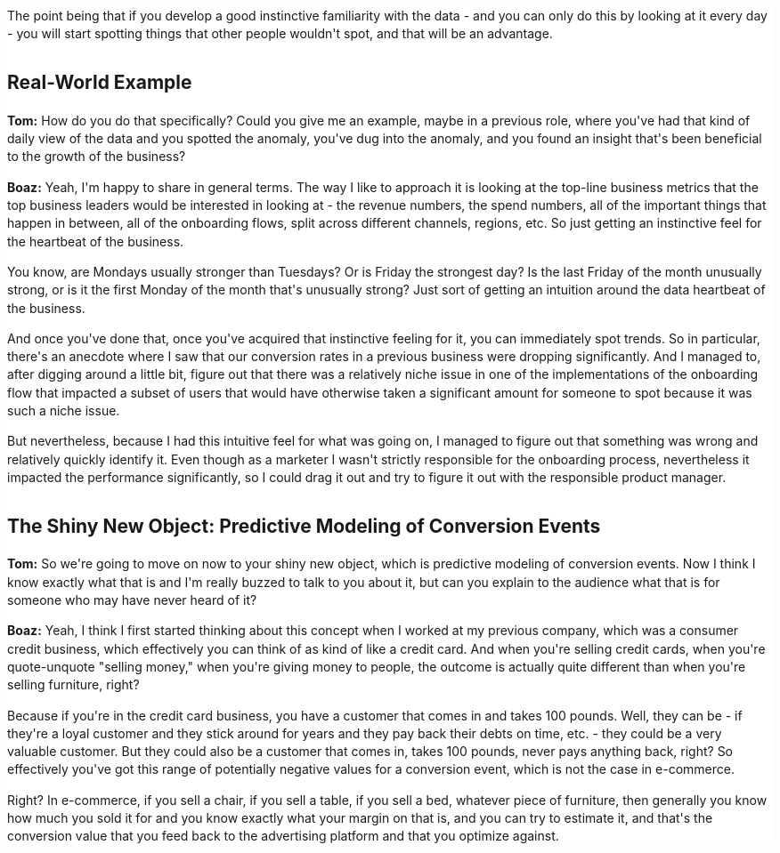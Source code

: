 The point being that if you develop a good instinctive familiarity with the data - and you can only do this by looking at it every day - you will start spotting things that other people wouldn't spot, and that will be an advantage.

## Real-World Example

**Tom:** How do you do that specifically? Could you give me an example, maybe in a previous role, where you've had that kind of daily view of the data and you spotted the anomaly, you've dug into the anomaly, and you found an insight that's been beneficial to the growth of the business?

**Boaz:** Yeah, I'm happy to share in general terms. The way I like to approach it is looking at the top-line business metrics that the top business leaders would be interested in looking at - the revenue numbers, the spend numbers, all of the important things that happen in between, all of the onboarding flows, split across different channels, regions, etc. So just getting an instinctive feel for the heartbeat of the business.

You know, are Mondays usually stronger than Tuesdays? Or is Friday the strongest day? Is the last Friday of the month unusually strong, or is it the first Monday of the month that's unusually strong? Just sort of getting an intuition around the data heartbeat of the business.

And once you've done that, once you've acquired that instinctive feeling for it, you can immediately spot trends. So in particular, there's an anecdote where I saw that our conversion rates in a previous business were dropping significantly. And I managed to, after digging around a little bit, figure out that there was a relatively niche issue in one of the implementations of the onboarding flow that impacted a subset of users that would have otherwise taken a significant amount for someone to spot because it was such a niche issue.

But nevertheless, because I had this intuitive feel for what was going on, I managed to figure out that something was wrong and relatively quickly identify it. Even though as a marketer I wasn't strictly responsible for the onboarding process, nevertheless it impacted the performance significantly, so I could drag it out and try to figure it out with the responsible product manager.

## The Shiny New Object: Predictive Modeling of Conversion Events

**Tom:** So we're going to move on now to your shiny new object, which is predictive modeling of conversion events. Now I think I know exactly what that is and I'm really buzzed to talk to you about it, but can you explain to the audience what that is for someone who may have never heard of it?

**Boaz:** Yeah, I think I first started thinking about this concept when I worked at my previous company, which was a consumer credit business, which effectively you can think of as kind of like a credit card. And when you're selling credit cards, when you're quote-unquote "selling money," when you're giving money to people, the outcome is actually quite different than when you're selling furniture, right?

Because if you're in the credit card business, you have a customer that comes in and takes 100 pounds. Well, they can be - if they're a loyal customer and they stick around for years and they pay back their debts on time, etc. - they could be a very valuable customer. But they could also be a customer that comes in, takes 100 pounds, never pays anything back, right? So effectively you've got this range of potentially negative values for a conversion event, which is not the case in e-commerce.

Right? In e-commerce, if you sell a chair, if you sell a table, if you sell a bed, whatever piece of furniture, then generally you know how much you sold it for and you know exactly what your margin on that is, and you can try to estimate it, and that's the conversion value that you feed back to the advertising platform and that you optimize against.
